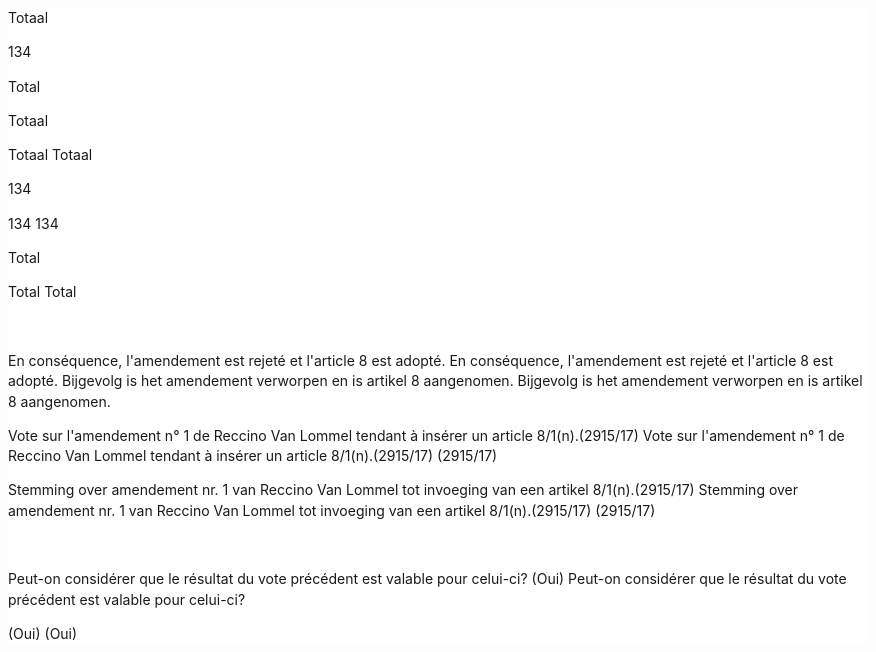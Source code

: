 Totaal


134


Total



Totaal

Totaal
Totaal


134

134
134


Total

Total
Total

 
 

En conséquence, l'amendement est rejeté et
l'article 8 est adopté.
En conséquence, l'amendement est rejeté et
l'article 8 est adopté.
Bijgevolg is het amendement verworpen en is
artikel 8 aangenomen.
Bijgevolg is het amendement verworpen en is
artikel 8 aangenomen.
 
 

Vote sur l'amendement n° 1 de Reccino Van
Lommel tendant à insérer un article 8/1(n).(2915/17)
Vote sur l'amendement n° 1 de Reccino Van
Lommel tendant à insérer un article 8/1(n).(2915/17)
(2915/17)

Stemming over amendement nr. 1 van Reccino
Van Lommel tot invoeging van een artikel 8/1(n).(2915/17)
Stemming over amendement nr. 1 van Reccino
Van Lommel tot invoeging van een artikel 8/1(n).(2915/17)
(2915/17)

 
 

Peut-on considérer que le résultat du vote
précédent est valable pour celui-ci? (Oui)
Peut-on considérer que le résultat du vote
précédent est valable pour celui-ci? 
 
(Oui)
(Oui)
